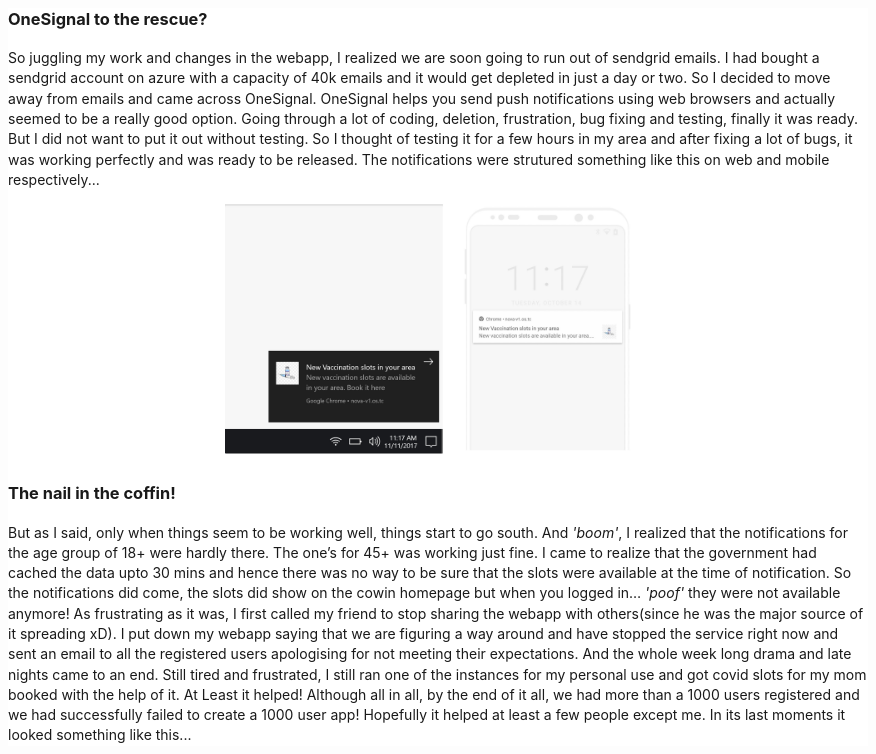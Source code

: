 ### OneSignal to the rescue?
So juggling my work and changes in the webapp, I realized we are soon going to run out of sendgrid emails. I had bought a sendgrid account on azure with a capacity of 40k emails and it would get depleted in just a day or two. So I decided to move away from emails and came across OneSignal. OneSignal helps you send push notifications using web browsers and actually seemed to be a really good option. Going through a lot of coding, deletion, frustration, bug fixing and testing, finally it was ready. But I did not want to put it out without testing. So I thought of testing it for a few hours in my area and after fixing a lot of bugs, it was working perfectly and was ready to be released. The notifications were strutured something like this on web and mobile respectively...

<center>
<img src="/img/Notifs.jpg" alt="OneSignal" height="250"/>
</center>


### The nail in the coffin!
But as I said, only when things seem to be working well, things start to go south. And _'boom'_, I realized that the notifications for the age group of 18+ were hardly there. The one’s for 45+ was working just fine. I came to realize that the government had cached the data upto 30 mins and hence there was no way to be sure that the slots were available at the time of notification. So the notifications did come, the slots did show on the cowin homepage but when you logged in… _'poof'_ they were not available anymore! As frustrating as it was, I first called my friend to stop sharing the webapp with others(since he was the major source of it spreading xD).  I put down my webapp saying that we are figuring a way around and have stopped the service right now and sent an email to all the registered users apologising for not meeting their expectations. And the whole week long drama and late nights came to an end. Still tired and frustrated, I still ran one of the instances for my personal use and got covid slots for my mom booked with the help of it. At Least it helped! Although all in all, by the end of it all, we had more than a 1000 users registered and we had successfully failed to create a 1000 user app! Hopefully it helped at least a few people except me. In its last moments it looked something like this...
